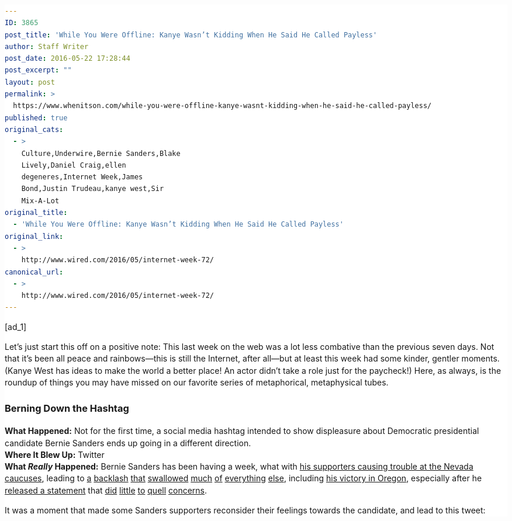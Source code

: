 ```yaml
---
ID: 3865
post_title: 'While You Were Offline: Kanye Wasn’t Kidding When He Said He Called Payless'
author: Staff Writer
post_date: 2016-05-22 17:28:44
post_excerpt: ""
layout: post
permalink: >
  https://www.whenitson.com/while-you-were-offline-kanye-wasnt-kidding-when-he-said-he-called-payless/
published: true
original_cats:
  - >
    Culture,Underwire,Bernie Sanders,Blake
    Lively,Daniel Craig,ellen
    degeneres,Internet Week,James
    Bond,Justin Trudeau,kanye west,Sir
    Mix-A-Lot
original_title:
  - 'While You Were Offline: Kanye Wasn’t Kidding When He Said He Called Payless'
original_link:
  - >
    http://www.wired.com/2016/05/internet-week-72/
canonical_url:
  - >
    http://www.wired.com/2016/05/internet-week-72/
---
```

 [ad_1]
<br><div id=""><p>Let’s just start this off on a positive note: This last week on the web was a lot less combative than the previous seven days. Not that it’s been all peace and rainbows—this is still the Internet, after all—but at least this week had some kinder, gentler moments. (Kanye West has ideas to make the world a better place! An actor didn’t take a role just for the paycheck!) Here, as always, is the roundup of things you may have missed on our favorite series of metaphorical, metaphysical tubes.</p>
<h3>Berning Down the Hashtag</h3>
<p><strong>What Happened:</strong> Not for the first time, a social media hashtag intended to show displeasure about Democratic presidential candidate Bernie Sanders ends up going in a different direction.<br/><strong>Where It Blew Up:</strong> Twitter<br/><strong>What <em>Really</em> Happened:</strong> Bernie Sanders has been having a week, what with <a href="http://www.nytimes.com/2016/05/17/us/politics/bernie-sanders-supporters-nevada.html?_r=0">his supporters causing trouble at the Nevada caucuses</a>, leading to <a href="http://www.esquire.com/news-politics/politics/news/a44904/nevada-democratic-convention/">a</a> <a href="http://www.dailykos.com/story/2016/05/20/1528657/-The-problem-isn-t-Bernie-Sanders-supporters-It-s-Bernie-Sanders-himself">backlash</a> <a href="http://www.politico.com/magazine/story/2016/05/is-sanders-2016-becoming-nader-2000-213893">that</a> <a href="http://www.salon.com/2016/05/18/sorry_bernie_i_love_you_but_this_is_over_and_getting_embarrassing/">swallowed</a> <a href="http://www.slate.com/articles/news_and_politics/politics/2016/05/bernie_sanders_scorched_earth_run_against_hillary_clinton_is_a_mistake.html">much</a> <a href="http://www.politico.com/magazine/story/2016/05/is-sanders-2016-becoming-nader-2000-213893">of</a> <a href="http://thehill.com/homenews/campaign/280283-amid-dem-infighting-polls-are-improving-for-trump">everything</a> <a href="http://talkingpointsmemo.com/edblog/sanders-camp-flirts-with-going-full-burn-it-down">else</a>, including <a href="http://www.cnn.com/2016/05/17/politics/primary-results-highlights/">his victory in Oregon</a>, especially after he <a href="https://berniesanders.com/press-release/statement-nevada/">released a statement</a> that <a href="http://www.npr.org/2016/05/17/478417091/sanders-doubles-down-on-nevada-convention-controversy">did</a> <a href="http://www.dailykos.com/story/2016/5/17/1527598/-Amazing-Bernie-Sanders-still-can-t-tell-his-most-crazed-supporters-to-stop-acting-like-Trump-goons">little</a> <a href="http://thehill.com/homenews/senate/280259-reid-surprised-by-silly-statement-from-sanders">to</a> <a href="http://www.motherjones.com/politics/2016/05/bernie-sanders-nevada-convention-death-threats">quell</a> <a href="https://www.washingtonpost.com/news/the-fix/wp/2016/05/17/bernie-sanders-is-mad-as-hell-and-hes-not-going-to-take-it-anymore-at-least-in-nevada/">concerns</a>.</p>
<p>It was a moment that made some Sanders supporters reconsider their feelings towards the candidate, and lead to this tweet:</p>